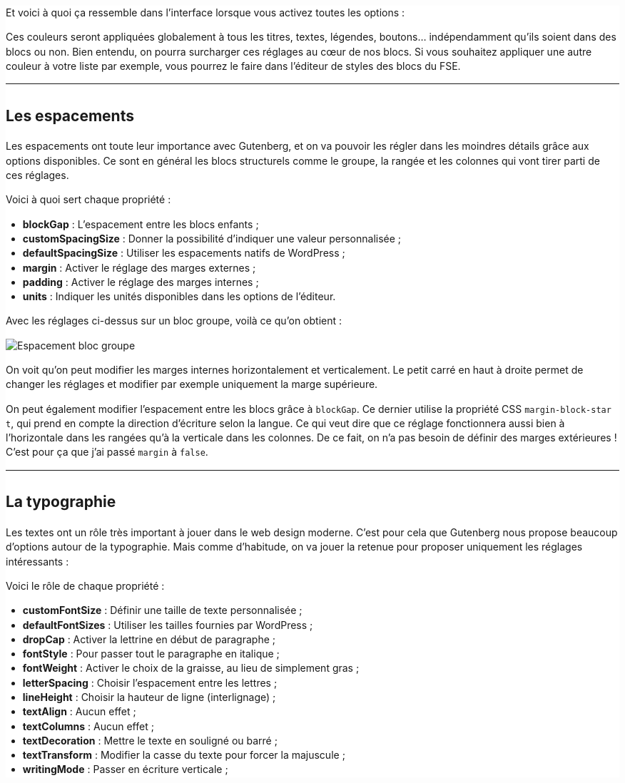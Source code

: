 Et voici à quoi ça ressemble dans l’interface lorsque vous activez toutes les options :

Ces couleurs seront appliquées globalement à tous les titres, textes, légendes, boutons… indépendamment qu’ils soient dans des blocs ou non. Bien entendu, on pourra surcharger ces réglages au cœur de nos blocs. Si vous souhaitez appliquer une autre couleur à votre liste par exemple, vous pourrez le faire dans l’éditeur de styles des blocs du FSE.

---

## Les espacements

Les espacements ont toute leur importance avec Gutenberg, et on va pouvoir les régler dans les moindres détails grâce aux options disponibles. Ce sont en général les blocs structurels comme le groupe, la rangée et les colonnes qui vont tirer parti de ces réglages.

Voici à quoi sert chaque propriété :

- **blockGap** : L’espacement entre les blocs enfants ;
- **customSpacingSize** : Donner la possibilité d’indiquer une valeur personnalisée ;
- **defaultSpacingSize** : Utiliser les espacements natifs de WordPress ;
- **margin** : Activer le réglage des marges externes ;
- **padding** : Activer le réglage des marges internes ;
- **units** : Indiquer les unités disponibles dans les options de l’éditeur.

Avec les réglages ci-dessus sur un bloc groupe, voilà ce qu’on obtient :

![Espacement bloc groupe](image_espacement.jpg)

On voit qu’on peut modifier les marges internes horizontalement et verticalement. Le petit carré en haut à droite permet de changer les réglages et modifier par exemple uniquement la marge supérieure.

On peut également modifier l’espacement entre les blocs grâce à `blockGap`. Ce dernier utilise la propriété CSS `margin-block-start`, qui prend en compte la direction d’écriture selon la langue. Ce qui veut dire que ce réglage fonctionnera aussi bien à l’horizontale dans les rangées qu’à la verticale dans les colonnes. De ce fait, on n’a pas besoin de définir des marges extérieures ! C’est pour ça que j’ai passé `margin` à `false`.

---

## La typographie

Les textes ont un rôle très important à jouer dans le web design moderne. C’est pour cela que Gutenberg nous propose beaucoup d’options autour de la typographie. Mais comme d’habitude, on va jouer la retenue pour proposer uniquement les réglages intéressants :

Voici le rôle de chaque propriété :

- **customFontSize** : Définir une taille de texte personnalisée ;
- **defaultFontSizes** : Utiliser les tailles fournies par WordPress ;
- **dropCap** : Activer la lettrine en début de paragraphe ;
- **fontStyle** : Pour passer tout le paragraphe en italique ;
- **fontWeight** : Activer le choix de la graisse, au lieu de simplement gras ;
- **letterSpacing** : Choisir l’espacement entre les lettres ;
- **lineHeight** : Choisir la hauteur de ligne (interlignage) ;
- **textAlign** : Aucun effet ;
- **textColumns** : Aucun effet ;
- **textDecoration** : Mettre le texte en souligné ou barré ;
- **textTransform** : Modifier la casse du texte pour forcer la majuscule ;
- **writingMode** : Passer en écriture verticale ;
